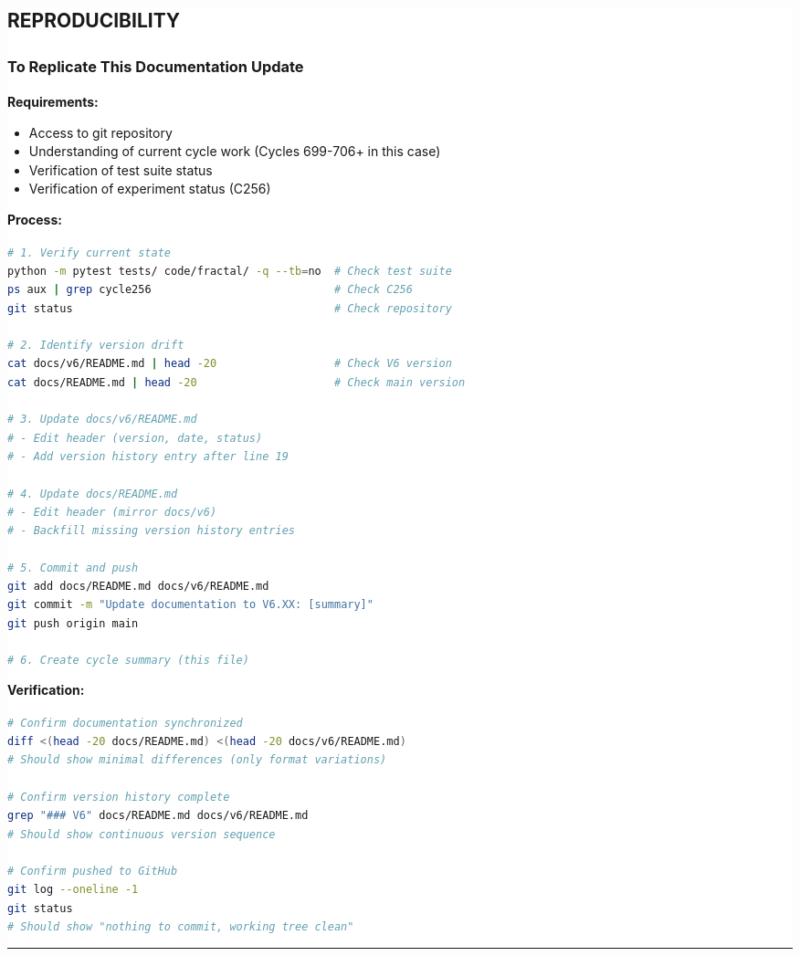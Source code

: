 
## REPRODUCIBILITY

### To Replicate This Documentation Update

**Requirements:**
- Access to git repository
- Understanding of current cycle work (Cycles 699-706+ in this case)
- Verification of test suite status
- Verification of experiment status (C256)

**Process:**
```bash
# 1. Verify current state
python -m pytest tests/ code/fractal/ -q --tb=no  # Check test suite
ps aux | grep cycle256                            # Check C256
git status                                        # Check repository

# 2. Identify version drift
cat docs/v6/README.md | head -20                  # Check V6 version
cat docs/README.md | head -20                     # Check main version

# 3. Update docs/v6/README.md
# - Edit header (version, date, status)
# - Add version history entry after line 19

# 4. Update docs/README.md
# - Edit header (mirror docs/v6)
# - Backfill missing version history entries

# 5. Commit and push
git add docs/README.md docs/v6/README.md
git commit -m "Update documentation to V6.XX: [summary]"
git push origin main

# 6. Create cycle summary (this file)
```

**Verification:**
```bash
# Confirm documentation synchronized
diff <(head -20 docs/README.md) <(head -20 docs/v6/README.md)
# Should show minimal differences (only format variations)

# Confirm version history complete
grep "### V6" docs/README.md docs/v6/README.md
# Should show continuous version sequence

# Confirm pushed to GitHub
git log --oneline -1
git status
# Should show "nothing to commit, working tree clean"
```

---